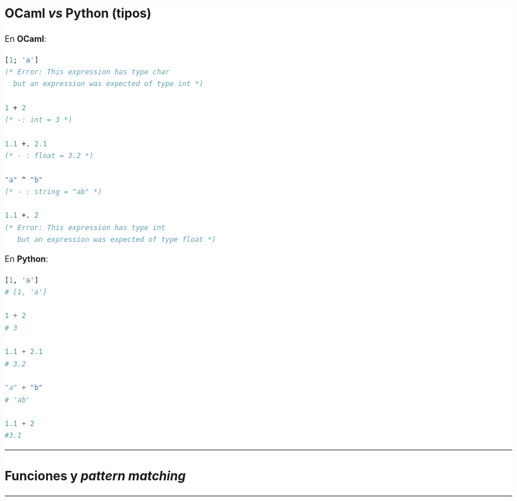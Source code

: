 ## OCaml *vs* Python (tipos)

<style scoped>section { font-size: 32px; }</style>
<div class="container">
<div class="col">

En **OCaml**:

```ocaml
[1; 'a']
(* Error: This expression has type char
  but an expression was expected of type int *)

1 + 2
(* -: int = 3 *)

1.1 +. 2.1
(* - : float = 3.2 *)

"a" ^ "b"
(* - : string = "ab" *)

1.1 +. 2
(* Error: This expression has type int
   but an expression was expected of type float *)

```
</div>
<div class="col">

En **Python**:

```python
[1, 'a']
# [1, 'a']

1 + 2
# 3

1.1 + 2.1
# 3.2

"a" + "b"
# 'ab'

1.1 + 2
#3.1
```
</div>
</div>

---
## Funciones y *pattern matching*

---
